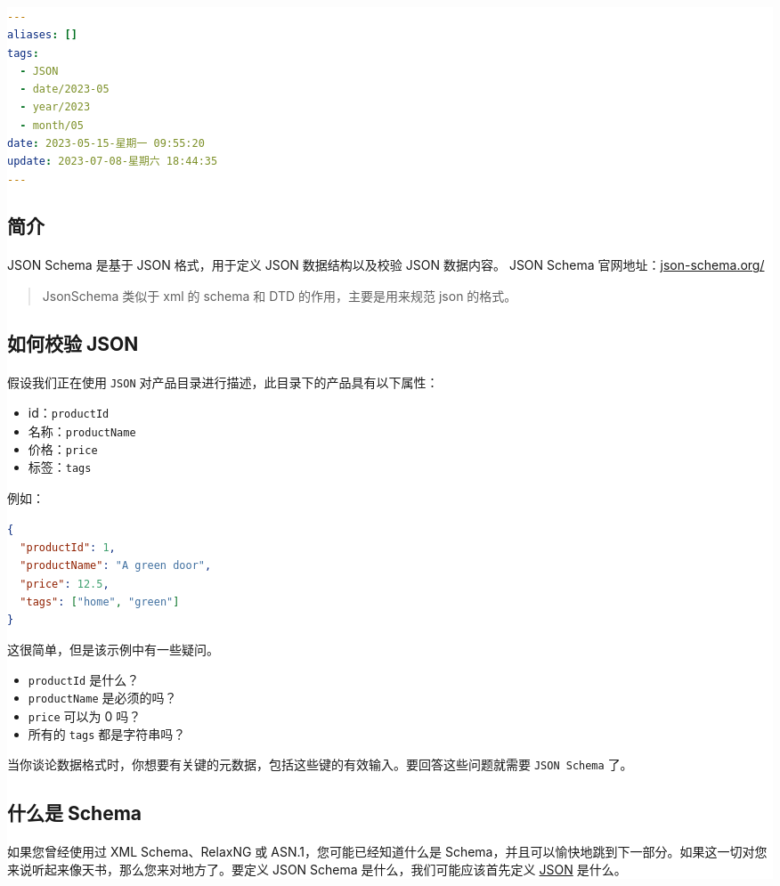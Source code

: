 ```yaml
---
aliases: []
tags:
  - JSON
  - date/2023-05
  - year/2023
  - month/05
date: 2023-05-15-星期一 09:55:20
update: 2023-07-08-星期六 18:44:35
---
```


## 简介

JSON Schema 是基于 JSON 格式，用于定义 JSON 数据结构以及校验 JSON 数据内容。 JSON Schema 官网地址：[json-schema.org/](http://json-schema.org/)

> JsonSchema 类似于 xml 的 schema 和 DTD 的作用，主要是用来规范 json 的格式。

## 如何校验 JSON

假设我们正在使用 `JSON` 对产品目录进行描述，此目录下的产品具有以下属性：

- id：`productId`
- 名称：`productName`
- 价格：`price`
- 标签：`tags`

例如：

```json
{
  "productId": 1,
  "productName": "A green door",
  "price": 12.5,
  "tags": ["home", "green"]
}
```

这很简单，但是该示例中有一些疑问。

- `productId` 是什么？
- `productName` 是必须的吗？
- `price` 可以为 0 吗？
- 所有的 `tags` 都是字符串吗？

当你谈论数据格式时，你想要有关键的元数据，包括这些键的有效输入。要回答这些问题就需要 `JSON Schema` 了。

## 什么是 Schema

如果您曾经使用过 XML Schema、RelaxNG 或 ASN.1，您可能已经知道什么是 Schema，并且可以愉快地跳到下一部分。如果这一切对您来说听起来像天书，那么您来对地方了。要定义 JSON Schema 是什么，我们可能应该首先定义 [JSON](https://www.json.org/json-zh.html) 是什么。
